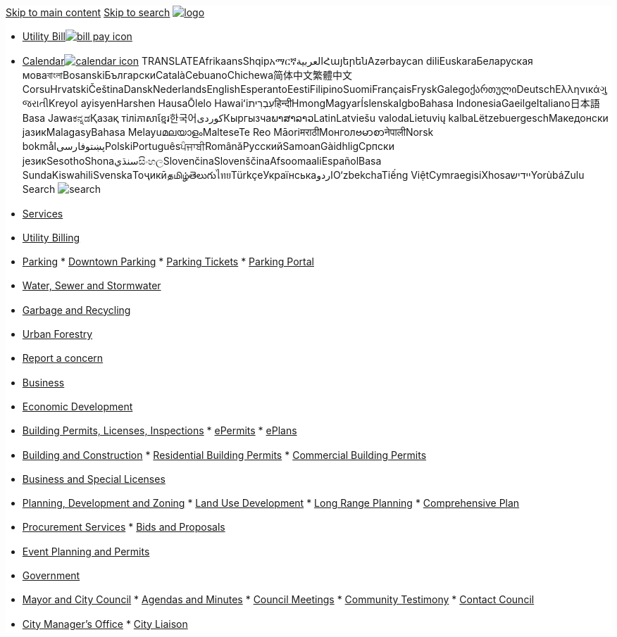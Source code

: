  [Skip to main content](https://www.cityofvancouver.us/departments/mayor-city-council/)  [Skip to search](https://www.cityofvancouver.us/departments/mayor-city-council/)   [![logo](images/44978dd71d72849e25e2d990fed6de137a4d475c98fdd908e9c2da30e0219486.png)](https://www.cityofvancouver.us/)  

 *  [Utility Bill![bill pay icon](images/bd0984ef43fd2166809daa3dd764b99527657fd27f46faccec9d022e7e90a8d7.png)](https://cityofvancouver.selectpaytoday.com/Utility/) 
 *  [Calendar![calendar icon](images/14866139dcd5bfe87697c49351e3e71374811118579d80adcd4a0dd8e4a2b79c.png)](https://www.cityofvancouver.us/government/calendar/) 
 TRANSLATEAfrikaansShqipአማርኛالعربيةՀայերենAzərbaycan diliEuskaraБеларуская моваবাংলাBosanskiБългарскиCatalàCebuanoChichewa简体中文繁體中文CorsuHrvatskiČeština‎DanskNederlandsEnglishEsperantoEestiFilipinoSuomiFrançaisFryskGalegoქართულიDeutschΕλληνικάગુજરાતીKreyol ayisyenHarshen HausaŌlelo Hawaiʻiעִבְרִיתहिन्दीHmongMagyarÍslenskaIgboBahasa IndonesiaGaeilgeItaliano日本語Basa Jawaಕನ್ನಡҚазақ тіліភាសាខ្មែរ한국어كوردی‎КыргызчаພາສາລາວLatinLatviešu valodaLietuvių kalbaLëtzebuergeschМакедонски јазикMalagasyBahasa MelayuമലയാളംMalteseTe Reo MāoriमराठीМонголဗမာစာनेपालीNorsk bokmålپښتوفارسیPolskiPortuguêsਪੰਜਾਬੀRomânăРусскийSamoanGàidhligСрпски језикSesothoShonaسنڌيසිංහලSlovenčinaSlovenščinaAfsoomaaliEspañolBasa SundaKiswahiliSvenskaТоҷикӣதமிழ்తెలుగుไทยTürkçeУкраїнськаاردوO‘zbekchaTiếng ViệtCymraegisiXhosaיידישYorùbáZulu Search  ![search](images/e55a204e375ae0a4152713df1935af7036eb1b141229bd4ede5d3a8386fd15eb.png)  

 *  [Services](https://www.cityofvancouver.us/services/) 
   *  [Utility Billing](https://www.cityofvancouver.us/services/utility-billing/) 
   *  [Parking](https://www.cityofvancouver.us/economic-prosperity-and-housing/parking/) 
     *  [Downtown Parking](https://www.cityofvancouver.us/economic-prosperity-and-housing/parking/downtown-parking/) 
     *  [Parking Tickets](https://www.cityofvancouver.us/economic-prosperity-and-housing/parking/parking-tickets/) 
     *  [Parking Portal](https://cityofvancouver.t2hosted.com/Account/Portal)  
   *  [Water, Sewer and Stormwater](https://www.cityofvancouver.us/government/department/public-works/water-sewer-and-stormwater/) 
   *  [Garbage and Recycling](https://www.cityofvancouver.us/services/garbage-recycling/) 
   *  [Urban Forestry](https://www.cityofvancouver.us/government/department/public-works/urban-forestry/) 
   *  [Report a concern](https://www.cityofvancouver.us/services/report-concern/) 
 *  [Business](https://www.cityofvancouver.us/business/) 
   *  [Economic Development](https://cityofvancouver.us/departments/economic-prosperity-housing/) 
   *  [Building Permits, Licenses, Inspections](https://www.cityofvancouver.us/business/permits-licenses-and-inspections/) 
     *  [ePermits](https://www.cityofvancouver.us/business/permits-licenses-and-inspections/epermits/) 
     *  [ePlans](https://www.cityofvancouver.us/business/permits-licenses-and-inspections/eplans/)  
   *  [Building and Construction](https://www.cityofvancouver.us/business/building-construction/) 
     *  [Residential Building Permits](https://www.cityofvancouver.us/business/building-construction/residential-building-permits/) 
     *  [Commercial Building Permits](https://www.cityofvancouver.us/business/building-construction/commercial-building-permits/)  
   *  [Business and Special Licenses](https://www.cityofvancouver.us/business/permits-licenses-and-inspections/business-and-special-licenses/) 
   *  [Planning, Development and Zoning](https://cityofvancouver.us/planning-development-and-zoning/) 
     *  [Land Use Development](https://www.cityofvancouver.us/business/planning-development-and-zoning/land-use-development/) 
     *  [Long Range Planning](https://cityofvancouver.us/long-range-planning/) 
     *  [Comprehensive Plan](https://www.cityofvancouver.us/business/planning-development-and-zoning/comprehensive-plan/)  
   *  [Procurement Services](https://www.cityofvancouver.us/business/procurement-services/) 
     *  [Bids and Proposals](https://cityofvancouver.bonfirehub.com/portal/?tab=openOpportunities)  
   *  [Event Planning and Permits](https://www.cityofvancouver.us/government/department/parks-recreation-and-cultural-services/event-planning-and-permits/) 
 *  [Government](https://www.cityofvancouver.us/government/)  
   *  [Mayor and City Council](https://cityofvancouver.us/departments/mayor-city-council/) 
     *  [Agendas and Minutes](https://www.cityofvancouver.us/government/mayor-and-city-council/meetings-agendas-minutes/) 
     *  [Council Meetings](https://www.cityofvancouver.us/government/calendar/) 
     *  [Community Testimony](https://www.cityofvancouver.us/departments/mayor-city-council/) 
     *  [Contact Council](https://cityofvancouver.us/departments/mayor-city-council/) 
   *  [City Manager’s Office](https://cityofvancouver.us/departments/city-managers-office/) 
     *  [City Liaison](https://www.cityofvancouver.us/city-managers-office/city-liaison-services/) 